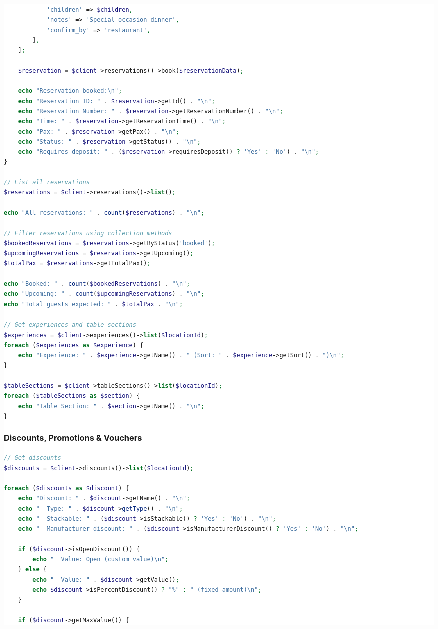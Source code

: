```php
            'children' => $children,
            'notes' => 'Special occasion dinner',
            'confirm_by' => 'restaurant',
        ],
    ];

    $reservation = $client->reservations()->book($reservationData);

    echo "Reservation booked:\n";
    echo "Reservation ID: " . $reservation->getId() . "\n";
    echo "Reservation Number: " . $reservation->getReservationNumber() . "\n";
    echo "Time: " . $reservation->getReservationTime() . "\n";
    echo "Pax: " . $reservation->getPax() . "\n";
    echo "Status: " . $reservation->getStatus() . "\n";
    echo "Requires deposit: " . ($reservation->requiresDeposit() ? 'Yes' : 'No') . "\n";
}

// List all reservations
$reservations = $client->reservations()->list();

echo "All reservations: " . count($reservations) . "\n";

// Filter reservations using collection methods
$bookedReservations = $reservations->getByStatus('booked');
$upcomingReservations = $reservations->getUpcoming();
$totalPax = $reservations->getTotalPax();

echo "Booked: " . count($bookedReservations) . "\n";
echo "Upcoming: " . count($upcomingReservations) . "\n";
echo "Total guests expected: " . $totalPax . "\n";

// Get experiences and table sections
$experiences = $client->experiences()->list($locationId);
foreach ($experiences as $experience) {
    echo "Experience: " . $experience->getName() . " (Sort: " . $experience->getSort() . ")\n";
}

$tableSections = $client->tableSections()->list($locationId);
foreach ($tableSections as $section) {
    echo "Table Section: " . $section->getName() . "\n";
}
```

### Discounts, Promotions & Vouchers

```php
// Get discounts
$discounts = $client->discounts()->list($locationId);

foreach ($discounts as $discount) {
    echo "Discount: " . $discount->getName() . "\n";
    echo "  Type: " . $discount->getType() . "\n";
    echo "  Stackable: " . ($discount->isStackable() ? 'Yes' : 'No') . "\n";
    echo "  Manufacturer discount: " . ($discount->isManufacturerDiscount() ? 'Yes' : 'No') . "\n";

    if ($discount->isOpenDiscount()) {
        echo "  Value: Open (custom value)\n";
    } else {
        echo "  Value: " . $discount->getValue();
        echo $discount->isPercentDiscount() ? "%" : " (fixed amount)\n";
    }

    if ($discount->getMaxValue()) {
```